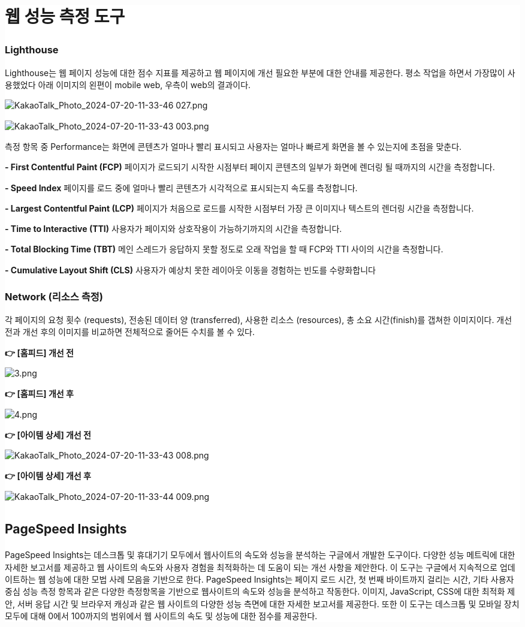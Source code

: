 # 웹 성능 측정 도구

### Lighthouse

Lighthouse는 웹 페이지 성능에 대한 점수 지표를 제공하고 웹 페이지에 개선 필요한 부분에 대한 안내를 제공한다. 평소 작업을 하면서 가장많이 사용했었다 아래 이미지의 왼편이 mobile web, 우측이 web의 결과이다.

![KakaoTalk_Photo_2024-07-20-11-33-46 027.png](https://prod-files-secure.s3.us-west-2.amazonaws.com/ad79c095-c62e-4268-8fe9-c9d202ae92f5/5537a3a3-ce7a-4bf2-aaf6-7dc3e0c0228c/KakaoTalk_Photo_2024-07-20-11-33-46_027.png)

![KakaoTalk_Photo_2024-07-20-11-33-43 003.png](https://prod-files-secure.s3.us-west-2.amazonaws.com/ad79c095-c62e-4268-8fe9-c9d202ae92f5/491e0d98-948f-435e-94c2-83b4aeae51fc/KakaoTalk_Photo_2024-07-20-11-33-43_003.png)

측정 항목 중 Performance는 화면에 콘텐츠가 얼마나 빨리 표시되고 사용자는 얼마나 빠르게 화면을 볼 수 있는지에 초점을 맞춘다.

**- First Contentful Paint (FCP)** 페이지가 로드되기 시작한 시점부터 페이지 콘텐츠의 일부가 화면에 렌더링 될 때까지의 시간을 측정합니다.

**- Speed Index** 페이지를 로드 중에 얼마나 빨리 콘텐츠가 시각적으로 표시되는지 속도를 측정합니다.

**- Largest Contentful Paint (LCP)** 페이지가 처음으로 로드를 시작한 시점부터 가장 큰 이미지나 텍스트의 렌더링 시간을 측정합니다.

**- Time to Interactive (TTI)** 사용자가 페이지와 상호작용이 가능하기까지의 시간을 측정합니다.

**- Total Blocking Time (TBT)** 메인 스레드가 응답하지 못할 정도로 오래 작업을 할 때 FCP와 TTI 사이의 시간을 측정합니다.

**- Cumulative Layout Shift (CLS)** 사용자가 예상치 못한 레이아웃 이동을 경험하는 빈도를 수량화합니다

### Network (리소스 측정)

각 페이지의 요청 횟수 (requests), 전송된 데이터 양 (transferred), 사용한 리소스 (resources), 총 소요 시간(finish)를 갭쳐한 이미지이다. 개선 전과 개선 후의 이미지를 비교하면 전체적으로 줄어든 수치를 볼 수 있다.

**👉 [홈피드] 개선 전**

![3.png](https://prod-files-secure.s3.us-west-2.amazonaws.com/ad79c095-c62e-4268-8fe9-c9d202ae92f5/3559d2c7-be30-46d3-8d8d-966b9ad0b6f7/3.png)

**👉 [홈피드] 개선 후**

![4.png](https://prod-files-secure.s3.us-west-2.amazonaws.com/ad79c095-c62e-4268-8fe9-c9d202ae92f5/17aaf871-c422-418f-a100-166325e29d48/4.png)

**👉 [아이템 상세] 개선 전**

![KakaoTalk_Photo_2024-07-20-11-33-43 008.png](https://prod-files-secure.s3.us-west-2.amazonaws.com/ad79c095-c62e-4268-8fe9-c9d202ae92f5/05baa749-3155-47ef-a1ca-db573cb9c2f2/KakaoTalk_Photo_2024-07-20-11-33-43_008.png)

**👉 [아이템 상세] 개선 후**

![KakaoTalk_Photo_2024-07-20-11-33-44 009.png](https://prod-files-secure.s3.us-west-2.amazonaws.com/ad79c095-c62e-4268-8fe9-c9d202ae92f5/573b8eda-fe2f-4246-853c-260482217b6f/KakaoTalk_Photo_2024-07-20-11-33-44_009.png)

## PageSpeed Insights

PageSpeed Insights는 데스크톱 및 휴대기기 모두에서 웹사이트의 속도와 성능을 분석하는 구글에서 개발한 도구이다. 다양한 성능 메트릭에 대한 자세한 보고서를 제공하고 웹 사이트의 속도와 사용자 경험을 최적화하는 데 도움이 되는 개선 사항을 제안한다. 이 도구는 구글에서 지속적으로 업데이트하는 웹 성능에 대한 모법 사례 모음을 기반으로 한다. PageSpeed Insights는 페이지 로드 시간, 첫 번째 바이트까지 걸리는 시간, 기타 사용자 중심 성능 측정 항목과 같은 다양한 측정항목을 기반으로 웹사이트의 속도와 성능을 분석하고 작동한다. 이미지, JavaScript, CSS에 대한 최적화 제안, 서버 응답 시간 및 브라우저 캐싱과 같은 웹 사이트의 다양한 성능 측면에 대한 자세한 보고서를 제공한다. 또한 이 도구는 데스크톱 및 모바일 장치 모두에 대해 0에서 100까지의 범위에서 웹 사이트의 속도 및 성능에 대한 점수를 제공한다.
